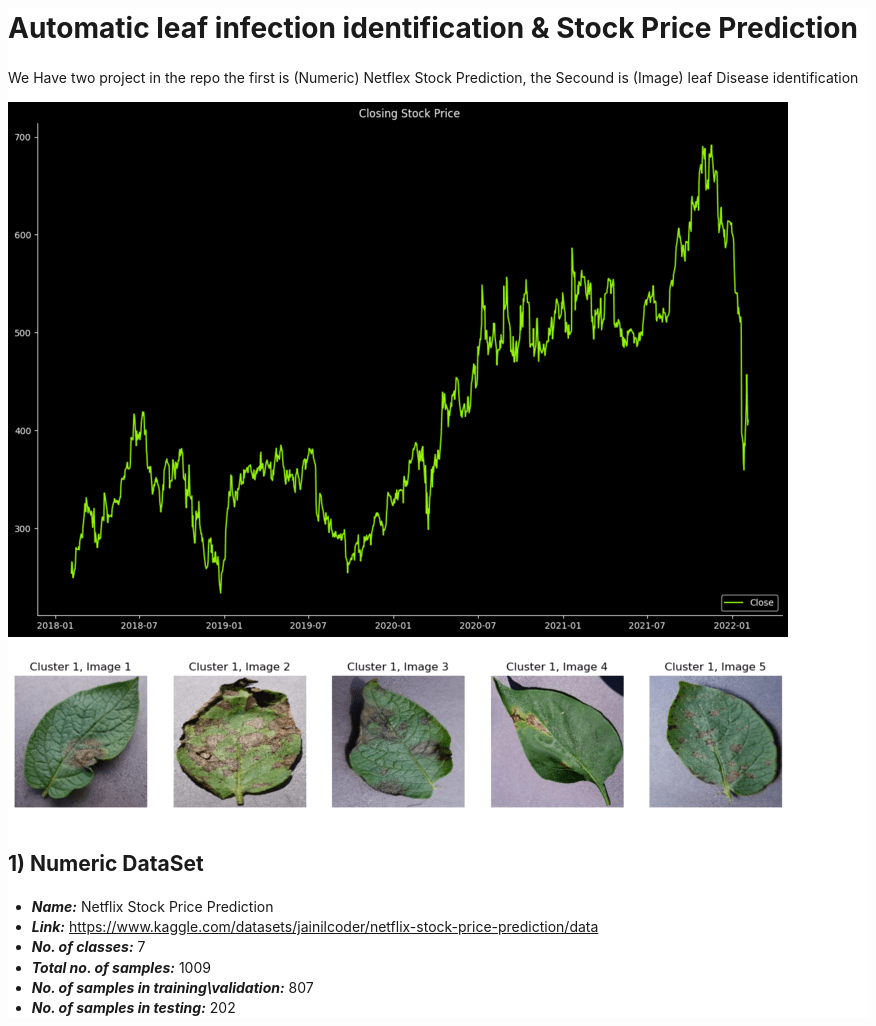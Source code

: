 

# Automatic leaf infection identification & Stock Price Prediction

We Have two project in the repo the first is (Numeric) Netflex Stock Prediction, the Secound is (Image) leaf Disease identification 

![Sample Image](https://github.com/Mohamed-n-Samir/ML-Stock-Leaf_Disease/blob/main/images/output.png?raw=true)

![Sample Image](https://github.com/Mohamed-n-Samir/ML-Stock-Leaf_Disease/blob/main/images/output2.png?raw=true)

## 1) Numeric DataSet

- ***Name:*** Netflix Stock Price Prediction
- ***Link:*** https://www.kaggle.com/datasets/jainilcoder/netflix-stock-price-prediction/data
- ***No. of classes:*** 7
- ***Total no. of samples:*** 1009
- ***No. of samples in training\validation:*** 807
- ***No. of samples in testing:*** 202
